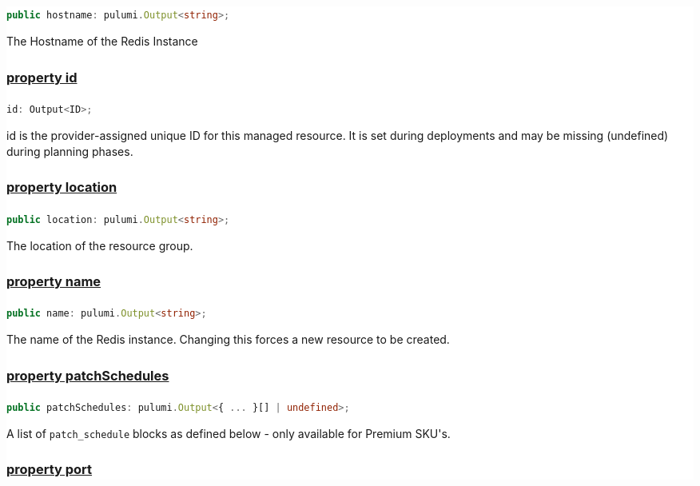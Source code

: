 ```typescript
public hostname: pulumi.Output<string>;
```


The Hostname of the Redis Instance

<h3 class="pdoc-member-header">
<a class="pdoc-child-name" href="https://github.com/pulumi/pulumi-azure/blob/master/sdk/nodejs/node_modules/@pulumi/pulumi/resource.d.ts#L80">property id</a>
</h3>

```typescript
id: Output<ID>;
```


id is the provider-assigned unique ID for this managed resource.  It is set during
deployments and may be missing (undefined) during planning phases.

<h3 class="pdoc-member-header">
<a class="pdoc-child-name" href="https://github.com/pulumi/pulumi-azure/blob/master/sdk/nodejs/redis/cache.ts#L42">property location</a>
</h3>

```typescript
public location: pulumi.Output<string>;
```


The location of the resource group.

<h3 class="pdoc-member-header">
<a class="pdoc-child-name" href="https://github.com/pulumi/pulumi-azure/blob/master/sdk/nodejs/redis/cache.ts#L47">property name</a>
</h3>

```typescript
public name: pulumi.Output<string>;
```


The name of the Redis instance. Changing this forces a
new resource to be created.

<h3 class="pdoc-member-header">
<a class="pdoc-child-name" href="https://github.com/pulumi/pulumi-azure/blob/master/sdk/nodejs/redis/cache.ts#L51">property patchSchedules</a>
</h3>

```typescript
public patchSchedules: pulumi.Output<{ ... }[] | undefined>;
```


A list of `patch_schedule` blocks as defined below - only available for Premium SKU's.

<h3 class="pdoc-member-header">
<a class="pdoc-child-name" href="https://github.com/pulumi/pulumi-azure/blob/master/sdk/nodejs/redis/cache.ts#L55">property port</a>
</h3>
